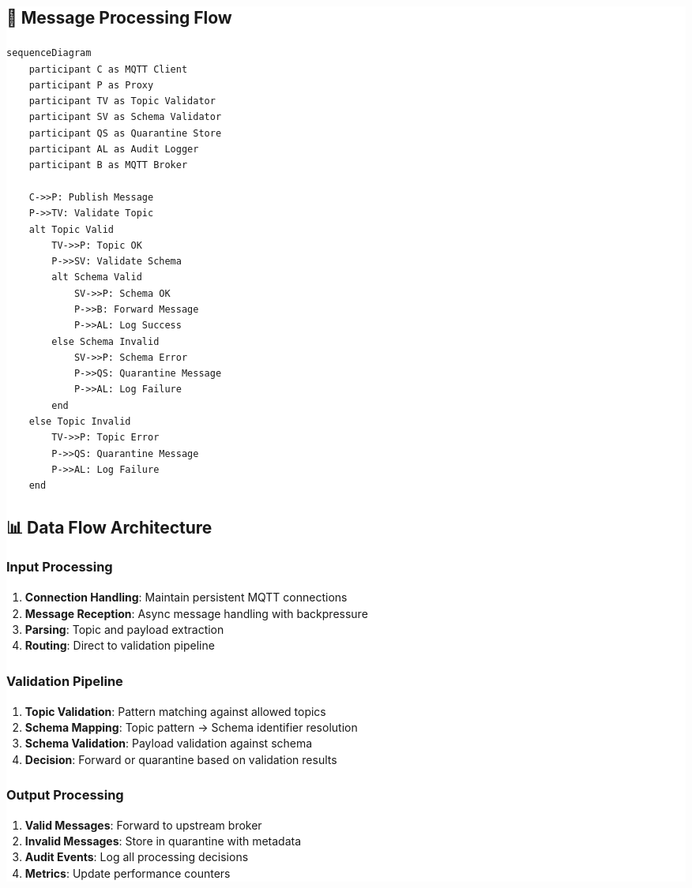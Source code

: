## 🔄 Message Processing Flow

```mermaid
sequenceDiagram
    participant C as MQTT Client
    participant P as Proxy
    participant TV as Topic Validator
    participant SV as Schema Validator
    participant QS as Quarantine Store
    participant AL as Audit Logger
    participant B as MQTT Broker

    C->>P: Publish Message
    P->>TV: Validate Topic
    alt Topic Valid
        TV->>P: Topic OK
        P->>SV: Validate Schema
        alt Schema Valid
            SV->>P: Schema OK
            P->>B: Forward Message
            P->>AL: Log Success
        else Schema Invalid
            SV->>P: Schema Error
            P->>QS: Quarantine Message
            P->>AL: Log Failure
        end
    else Topic Invalid
        TV->>P: Topic Error
        P->>QS: Quarantine Message
        P->>AL: Log Failure
    end
```

## 📊 Data Flow Architecture

### **Input Processing**
1. **Connection Handling**: Maintain persistent MQTT connections
2. **Message Reception**: Async message handling with backpressure
3. **Parsing**: Topic and payload extraction
4. **Routing**: Direct to validation pipeline

### **Validation Pipeline**
1. **Topic Validation**: Pattern matching against allowed topics
2. **Schema Mapping**: Topic pattern → Schema identifier resolution
3. **Schema Validation**: Payload validation against schema
4. **Decision**: Forward or quarantine based on validation results

### **Output Processing**
1. **Valid Messages**: Forward to upstream broker
2. **Invalid Messages**: Store in quarantine with metadata
3. **Audit Events**: Log all processing decisions
4. **Metrics**: Update performance counters
